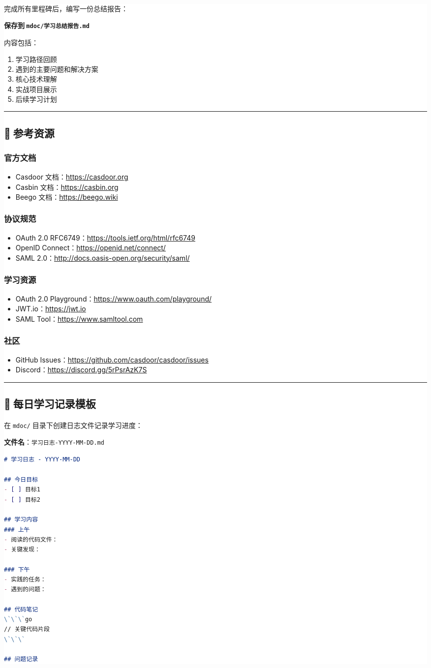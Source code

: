 完成所有里程碑后，编写一份总结报告：

**保存到 `mdoc/学习总结报告.md`**

内容包括：
1. 学习路径回顾
2. 遇到的主要问题和解决方案
3. 核心技术理解
4. 实战项目展示
5. 后续学习计划

---

## 🔗 参考资源

### 官方文档
- Casdoor 文档：https://casdoor.org
- Casbin 文档：https://casbin.org
- Beego 文档：https://beego.wiki

### 协议规范
- OAuth 2.0 RFC6749：https://tools.ietf.org/html/rfc6749
- OpenID Connect：https://openid.net/connect/
- SAML 2.0：http://docs.oasis-open.org/security/saml/

### 学习资源
- OAuth 2.0 Playground：https://www.oauth.com/playground/
- JWT.io：https://jwt.io
- SAML Tool：https://www.samltool.com

### 社区
- GitHub Issues：https://github.com/casdoor/casdoor/issues
- Discord：https://discord.gg/5rPsrAzK7S

---

## 📝 每日学习记录模板

在 `mdoc/` 目录下创建日志文件记录学习进度：

**文件名**：`学习日志-YYYY-MM-DD.md`

```markdown
# 学习日志 - YYYY-MM-DD

## 今日目标
- [ ] 目标1
- [ ] 目标2

## 学习内容
### 上午
- 阅读的代码文件：
- 关键发现：

### 下午
- 实践的任务：
- 遇到的问题：

## 代码笔记
\`\`\`go
// 关键代码片段
\`\`\`

## 问题记录
```